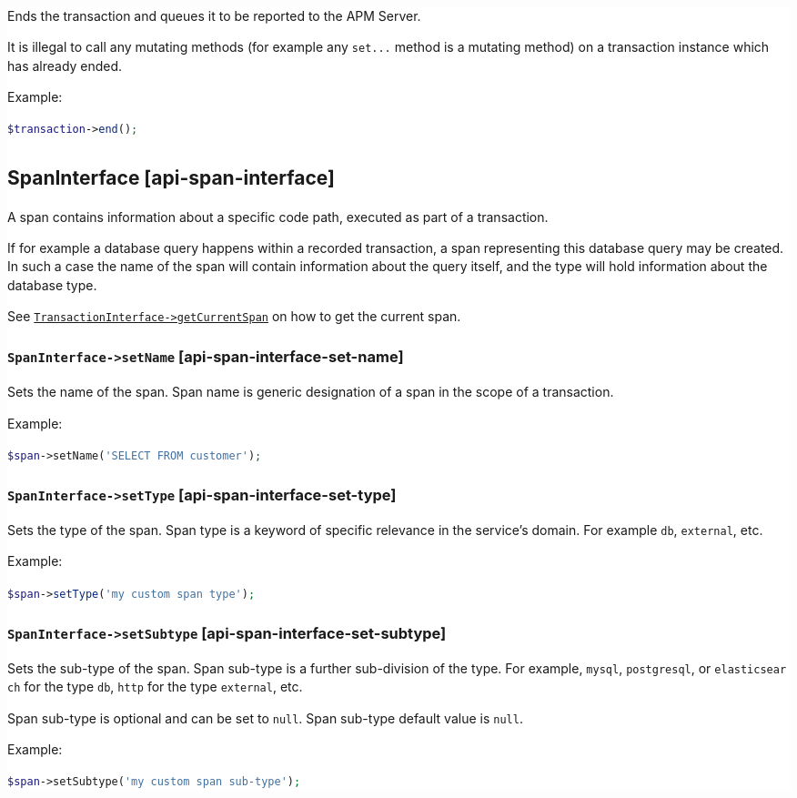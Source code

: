 Ends the transaction and queues it to be reported to the APM Server.

It is illegal to call any mutating methods (for example any `set...` method is a mutating method) on a transaction instance which has already ended.

Example:

```php
$transaction->end();
```


## SpanInterface [api-span-interface]

A span contains information about a specific code path, executed as part of a transaction.

If for example a database query happens within a recorded transaction, a span representing this database query may be created. In such a case the name of the span will contain information about the query itself, and the type will hold information about the database type.

See [`TransactionInterface->getCurrentSpan`](#api-transaction-interface-get-current-span) on how to get the current span.


### `SpanInterface->setName` [api-span-interface-set-name]

Sets the name of the span. Span name is generic designation of a span in the scope of a transaction.

Example:

```php
$span->setName('SELECT FROM customer');
```


### `SpanInterface->setType` [api-span-interface-set-type]

Sets the type of the span. Span type is a keyword of specific relevance in the service’s domain. For example `db`, `external`, etc.

Example:

```php
$span->setType('my custom span type');
```


### `SpanInterface->setSubtype` [api-span-interface-set-subtype]

Sets the sub-type of the span. Span sub-type is a further sub-division of the type. For example, `mysql`, `postgresql`, or `elasticsearch` for the type `db`, `http` for the type `external`, etc.

Span sub-type is optional and can be set to `null`. Span sub-type default value is `null`.

Example:

```php
$span->setSubtype('my custom span sub-type');
```
